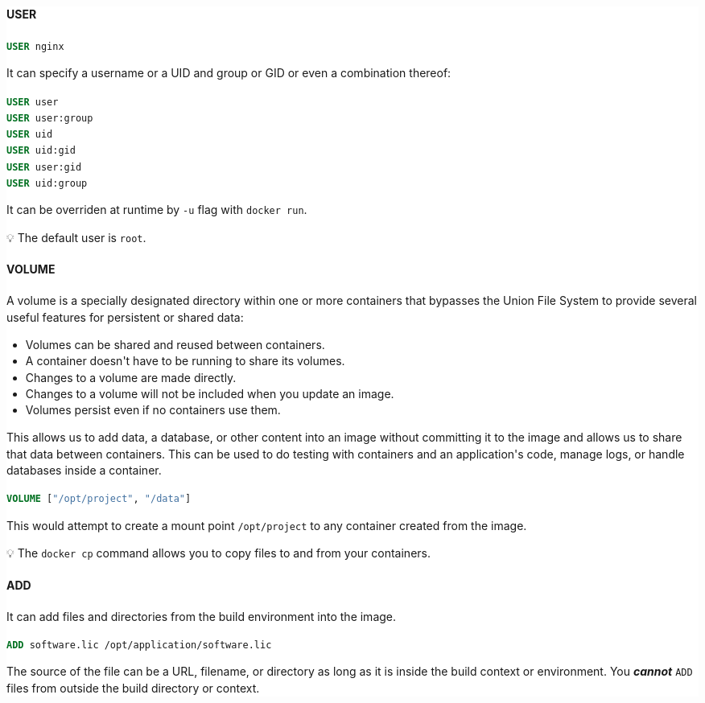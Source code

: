 #### USER

```dockerfile
USER nginx
```

It can specify a username or a UID and group or GID or even a combination
thereof:

```dockerfile
USER user
USER user:group
USER uid
USER uid:gid
USER user:gid
USER uid:group
```

It can be overriden at runtime by `-u` flag with `docker run`.

💡 The default user is `root`.

#### VOLUME

A volume is a specially designated directory within one or more containers that
bypasses the Union File System to provide several useful features for persistent
or shared data:

- Volumes can be shared and reused between containers.
- A container doesn't have to be running to share its volumes.
- Changes to a volume are made directly.
- Changes to a volume will not be included when you update an image.
- Volumes persist even if no containers use them.

This allows us to add data, a database, or other content into an image without
committing it to the image and allows us to share that data between containers.
This can be used to do testing with containers and an application's code,
manage logs, or handle databases inside a container.

```dockerfile
VOLUME ["/opt/project", "/data"]
```

This would attempt to create a mount point `/opt/project` to any container
created from the image.

💡 The `docker cp` command allows you to copy files to and from your containers.

#### ADD

It can add files and directories from the build environment into the image.

```dockerfile
ADD software.lic /opt/application/software.lic
```

The source of the file can be a URL, filename, or directory as long as it is
inside the build context or environment. You ***cannot*** `ADD` files from
outside the build directory or context.
